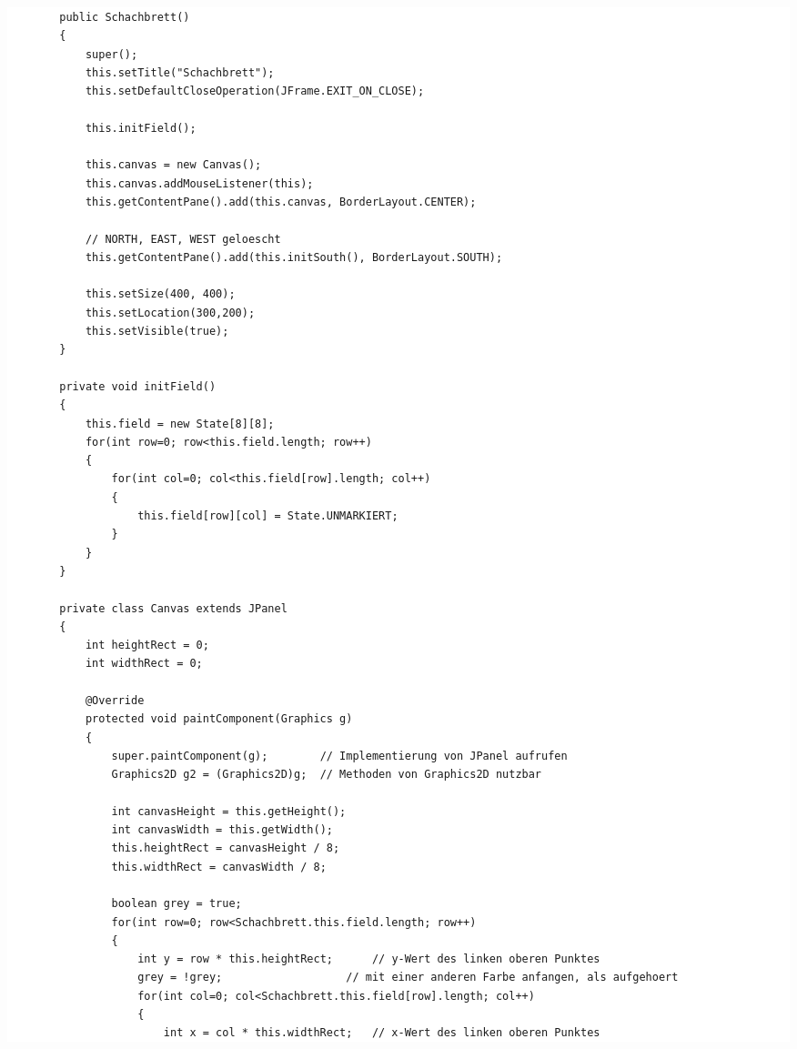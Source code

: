 		    public Schachbrett()
		    {
		        super();
		        this.setTitle("Schachbrett");
		        this.setDefaultCloseOperation(JFrame.EXIT_ON_CLOSE);    

		        this.initField();
		        
		        this.canvas = new Canvas();
		        this.canvas.addMouseListener(this);
		        this.getContentPane().add(this.canvas, BorderLayout.CENTER);
		        
		        // NORTH, EAST, WEST geloescht
		        this.getContentPane().add(this.initSouth(), BorderLayout.SOUTH);

		        this.setSize(400, 400);
		        this.setLocation(300,200);
		        this.setVisible(true);
		    }
		    
		    private void initField() 
		    {
		    	this.field = new State[8][8];
		    	for(int row=0; row<this.field.length; row++)
		    	{
		    		for(int col=0; col<this.field[row].length; col++)
		        	{
		        		this.field[row][col] = State.UNMARKIERT;
		        	}
		    	}
		    }

		    private class Canvas extends JPanel
		    {
		    	int heightRect = 0;
		    	int widthRect = 0;
		    	
		        @Override
		        protected void paintComponent(Graphics g)
		        {
		            super.paintComponent(g);        // Implementierung von JPanel aufrufen
		            Graphics2D g2 = (Graphics2D)g;  // Methoden von Graphics2D nutzbar
		            
		            int canvasHeight = this.getHeight();
		            int canvasWidth = this.getWidth();
		            this.heightRect = canvasHeight / 8;
		            this.widthRect = canvasWidth / 8;
		            
		            boolean grey = true;
		        	for(int row=0; row<Schachbrett.this.field.length; row++)
		        	{
		        		int y = row * this.heightRect;		// y-Wert des linken oberen Punktes
		        		grey = !grey;					// mit einer anderen Farbe anfangen, als aufgehoert
		        		for(int col=0; col<Schachbrett.this.field[row].length; col++)
		            	{
		        			int x = col * this.widthRect; 	// x-Wert des linken oberen Punktes
		        			